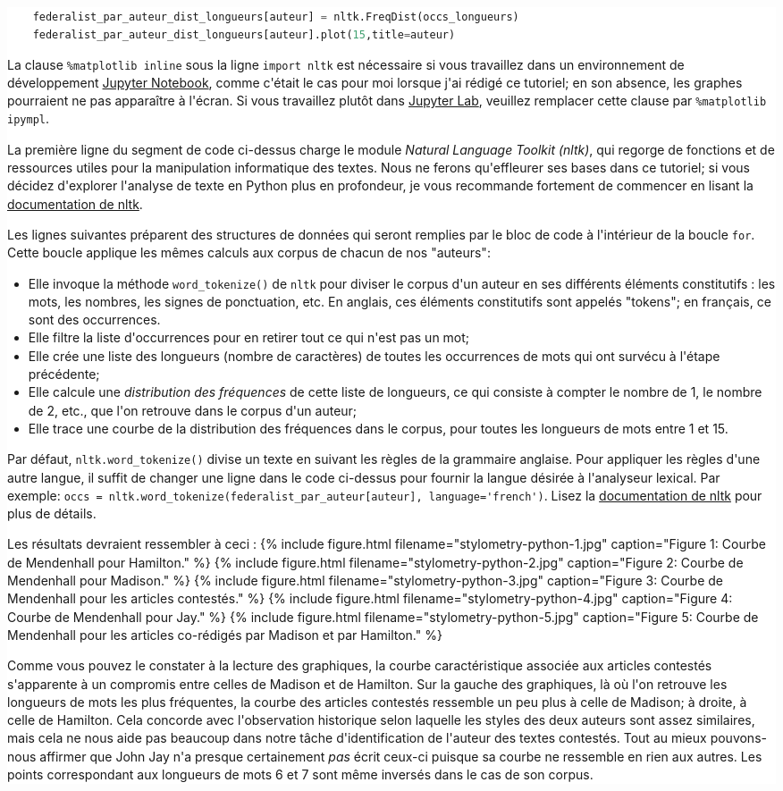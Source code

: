 ```python
    federalist_par_auteur_dist_longueurs[auteur] = nltk.FreqDist(occs_longueurs)
    federalist_par_auteur_dist_longueurs[auteur].plot(15,title=auteur)   
```

La clause `%matplotlib inline` sous la ligne `import nltk` est nécessaire si vous travaillez dans un environnement de développement [Jupyter Notebook](https://jupyter.org/), comme c'était le cas pour moi lorsque j'ai rédigé ce tutoriel; en son absence, les graphes pourraient ne pas apparaître à l'écran. Si vous travaillez plutôt dans [Jupyter Lab](https://jupyterlab.readthedocs.io/en/stable/getting_started/installation.html), veuillez remplacer cette clause par `%matplotlib ipympl`.

La première ligne du segment de code ci-dessus charge le module _Natural Language Toolkit (nltk)_, qui regorge de fonctions et de ressources utiles pour la manipulation informatique des textes. Nous ne ferons qu'effleurer ses bases dans ce tutoriel; si vous décidez d'explorer l'analyse de texte en Python plus en profondeur, je vous recommande fortement de commencer en lisant la [documentation de nltk](https://www.nltk.org/).

Les lignes suivantes préparent des structures de données qui seront remplies par le bloc de code à l'intérieur de la boucle `for`. Cette boucle applique les mêmes calculs aux corpus de chacun de nos "auteurs":

* Elle invoque la méthode `word_tokenize()` de `nltk` pour diviser le corpus d'un auteur en ses différents éléments constitutifs : les mots, les nombres, les signes de ponctuation, etc. En anglais, ces éléments constitutifs sont appelés "tokens"; en français, ce sont des occurrences.
* Elle filtre la liste d'occurrences pour en retirer tout ce qui n'est pas un mot;
* Elle crée une liste des longueurs (nombre de caractères) de toutes les occurrences de mots qui ont survécu à l'étape précédente;
* Elle calcule une _distribution des fréquences_ de cette liste de longueurs, ce qui consiste à compter le nombre de 1, le nombre de 2, etc., que l'on retrouve dans le corpus d'un auteur;
* Elle trace une courbe de la distribution des fréquences dans le corpus, pour toutes les longueurs de mots entre 1 et 15.

Par défaut, `nltk.word_tokenize()` divise un texte en suivant les règles de la grammaire anglaise. Pour appliquer les règles d'une autre langue, il suffit de changer une ligne dans le code ci-dessus pour fournir la langue désirée à l'analyseur lexical. Par exemple:
`occs = nltk.word_tokenize(federalist_par_auteur[auteur], language='french')`. Lisez la [documentation de nltk](https://www.nltk.org/) pour plus de détails.

Les résultats devraient ressembler à ceci :
{% include figure.html filename="stylometry-python-1.jpg" caption="Figure 1: Courbe de Mendenhall pour Hamilton." %}
{% include figure.html filename="stylometry-python-2.jpg" caption="Figure 2: Courbe de Mendenhall pour Madison." %}
{% include figure.html filename="stylometry-python-3.jpg" caption="Figure 3: Courbe de Mendenhall pour les articles contestés." %}
{% include figure.html filename="stylometry-python-4.jpg" caption="Figure 4: Courbe de Mendenhall pour Jay." %}
{% include figure.html filename="stylometry-python-5.jpg" caption="Figure 5: Courbe de Mendenhall pour les articles co-rédigés par Madison et par Hamilton." %}

Comme vous pouvez le constater à la lecture des graphiques, la courbe caractéristique associée aux articles contestés s'apparente à un compromis entre celles de Madison et de Hamilton. Sur la gauche des graphiques, là où l'on retrouve les longueurs de mots les plus fréquentes, la courbe des articles contestés ressemble un peu plus à celle de Madison; à droite, à celle de Hamilton. Cela concorde avec l'observation historique selon laquelle les styles des deux auteurs sont assez similaires, mais cela ne nous aide pas beaucoup dans notre tâche d'identification de l'auteur des textes contestés. Tout au mieux pouvons-nous affirmer que John Jay n'a presque certainement _pas_ écrit ceux-ci puisque sa courbe ne ressemble en rien aux autres. Les points correspondant aux longueurs de mots 6 et 7 sont même inversés dans le cas de son corpus.


[^1]: Voir, par exemple, Justin Rice, ["What Makes Hemingway Hemingway? A statistical analysis of the data behind Hemingway's style"]( https://www.litcharts.com/analitics/hemingway)
[^2]: Efstathios Stamatatos, “A Survey of Modern Authorship Attribution Method,” _Journal of the American Society for Information Science and Technology_, vol. 60, no. 3 (Décembre 2008), p. 538–56, citation à la page 540, https://doi.org/10.1002/asi.21001.
[^3]: Jan Rybicki, “Vive La Différence: Tracing the (Authorial) Gender Signal by Multivariate Analysis of Word Frequencies,” _Digital Scholarship in the Humanities_, vol. 31, no. 4 (Décembre 2016), p. 746–61, https://doi.org/10.1093/llc/fqv023. Sean G. Weidman et James O’Sullivan, “The Limits of Distinctive Words: Re-Evaluating Literature’s Gender Marker Debate,” _Digital Scholarship in the Humanities_, 2017, https://doi.org/10.1093/llc/fqx017.
[^4]: Ted Underwood, David Bamman, et Sabrina Lee, “The Transformation of Gender in English-Language Fiction”, _Cultural Analytics_, 13 février 2018, DOI: 10.7910/DVN/TEGMGI.
[^5]: Sven Meyer zu Eissen et Benno Stein, “Intrinsic Plagiarism Detection,” dans _ECIR 2006_, édité par Mounia Lalmas, Andy MacFarlane, Stefan Rüger, Anastasios Tombros, Theodora Tsikrika et Alexei Yavlinsky, Berlin, Heidelberg: Springer, 2006, p. 565–69, https://doi.org/10.1007/11735106_66.
[^6]: Cynthia Whissell, “Traditional and Emotional Stylometric Analysis of the Songs of Beatles Paul McCartney and John Lennon,” _Computers and the Humanities_, vol. 30, no. 3 (1996), p. 257–65.
[^7]: Douglass Adair, "The Authorship of the Disputed Federalist Papers", _The William and Mary Quarterly_, vol. 1, no. 2 (Avril 1944), p. 97-122.
[^8]: David I. Holmes et Richard S. Forsyth, "The Federalist Revisited: New Directions in Authorship Attribution", _Literary and Linguisting Computing_, vol. 10, no. 2 (1995), p. 111-127.
[^9]: Frederick Mosteller, "A Statistical Study of the Writing Styles of the Authors of the Federalist Papers", _Proceedings of the American Philosophical Society_, vol. 131, no. 2 (1987), p. 132‑40.
[^10]: Frederick Mosteller et David Lee Wallace, _Inference and Disputed Authorship: The Federalist_, Addison-Wesley Series in Behavioral Science : Quantitative Methods (Reading, Mass.: Addison-Wesley, 1964).
[^11]: Voir par exemple Glenn Fung, "The disputed Federalist papers: SVM feature selection via concave minimization", _TAPIA '03: Proceedings of the 2003 conference on Diversity in Computing_, p. 42-46; et Robert A. Bosch et Jason A. Smith, “Separating Hyperplanes and the Authorship of the Disputed Federalist Papers,” _The American Mathematical Monthly_, vol. 105, no. 7 (1998), p. 601–8, https://doi.org/10.2307/2589242.
[^12]: Jeff Collins, David Kaufer, Pantelis Vlachos, Brian Butler et Suguru Ishizaki, "Detecting Collaborations in Text: Comparing the Authors' Rhetorical Language Choices in The Federalist Papers", _Computers and the Humanities_, vol. 38 (2004), p. 15-36.
[^13]: Mosteller, "A Statistical Study...", p. 132-133.
[^14]: T. C. Mendenhall, "The Characteristic Curves of Composition", _Science_, vol. 9, no. 214 (11 mars 1887), p. 237-249.
[^15]: Adam Kilgarriff, "Comparing Corpora", _International Journal of Corpus Linguistics_, vol. 6, no. 1 (2001), p. 97-133.
[^16]: John Burrows, "'Delta': a Measure of Stylistic Difference and a Guide to Likely Authorship", _Literary and Linguistic Computing_, vol. 17, no. 3 (2002), p. 267-287.
[^17]: José Calvo Tello, “Entendiendo Delta desde las Humanidades,” _Caracteres_, 27 mai 2016, http://revistacaracteres.net/revista/vol5n1mayo2016/entendiendo-delta/.
[^18]: Stefan Evert et al., "Understanding and explaining Delta measures for authorship attribution", _Digital Scholarship in the Humanities_, vol. 32, no. suppl_2 (2017), p.  ii4-ii16.
[^19]: Javier de la Rosa et Juan Luis Suárez, “The Life of Lazarillo de Tormes and of His Machine Learning Adversities,” _Lemir_, vol. 20 (2016), p. 373-438.
[^20]: Maria Slautina et Mikhaïl Marusenko, “L’émergence du style, The emergence of style,” _Les Cahiers du numérique_, vol. 10, no. 4 (Novembre 2014), p. 179–215, https://doi.org/10.3166/LCN.10.4.179-215.
[^21]: Ellen Jordan, Hugh Craig, et Alexis Antonia, “The Brontë Sisters and the ‘Christian Remembrancer’: A Pilot Study in the Use of the ‘Burrows Method’ to Identify the Authorship of Unsigned Articles in the Nineteenth-Century Periodical Press,” _Victorian Periodicals Review_, vol. 39, no. 1 (2006), p. 21–45.
[^22]: John Burrows, “All the Way Through: Testing for Authorship in Different Frequency Strata,” _Literary and Linguistic Computing_, vol. 22, no. 1 (Avril 2007), p. 27–47, https://doi.org/10.1093/llc/fqi067.
[^23]: Valérie Beaudoin et François Yvon, “Contribution de La Métrique à La Stylométrie,” _JADT 2004: 7e Journées internationales d'Analyse statistique des Données Textuelles_, vol. 1, Louvain La Neuve, Presses Universitaires de Louvain, 2004, p. 107–18.
[^24]: Marcelo Luiz Brocardo, Issa Traore, Sherif Saad et Isaac Woungang, “Authorship Verification for Short Messages Using Stylometry,” _2013 International Conference on Computer, Information and Telecommunication Systems (CITS)_, 2013, https://doi.org/10.1109/CITS.2013.6705711.
[^25]: Moshe Koppel et Winter Yaron, “Determining If Two Documents Are Written by the Same Author,” _Journal of the Association for Information Science and Technology_, vol. 65, no. 1 (Octobre 2013), p. 178–87, https://doi.org/10.1002/asi.22954.
[^26]: Justin Anthony Stover et al., "Computational authorship verification method attributes a new work to a major 2nd century African author", _Journal of the Association for Information Science and Technology_, vol. 67, no. 1 (2016), p. 239–242.
[^27]: David I. Holmes, Lesley J. Gordon et Christine Wilson, "A widow and her soldier: Stylometry and the American Civil War", _Literary and Linguistic Computing_, vol. 16, no 4 (2001), p. 403–420.
[^28]: Patrick Juola, “Authorship Attribution,” _Foundations and Trends in Information Retrieval_, vol. 1, no. 3 (2007), p. 233–334, https://doi.org/10.1561/1500000005.
[^29]: Moshe Koppel, Jonathan Schler et Shlomo Argamon, “Computational Methods in Authorship Attribution,” _Journal of the Association for Information Science and Technology_. vol. 60, no. 1 (Janvier 2009), p. 9–26, https://doi.org/10.1002/asi.v60:1.
[^30]: Maciej Eder, Jan Rybicki et Mike Kestemont, “Stylometry with R: A Package for Computational Text Analysis,” _The R Journal_, vol. 8, no. 1 (2016), p. 107–21.
[^31]: Clémence Jacquot, “Rêve d'une épiphanie du style: visibilité et saillance en stylistique et en stylométrie,” _Revue d’Histoire Littéraire de la France_ , vol. 116, no. 3 (2016), p. 619–39.
[^32]: Patrick Juola, John Noecker Jr et Michael Ryan, "Authorship Attribution and Optical Character Recognition Errors", _TAL_, vol. 53, no. 3 (2012), p. 101–127.
[^33]: Irving Brant, "Settling the Authorship of the Federalist", _The American Historical Review_, vol. 67, no. 1 (Octobre 1961), p. 71-75.
[^34]: Paul Leicester Ford et Edward Gaylord Bourne, "The Authorship of the Federalist", _The American Historical Review_, vol. 2, no. 4 (Juillet 1897), p. 675-687.